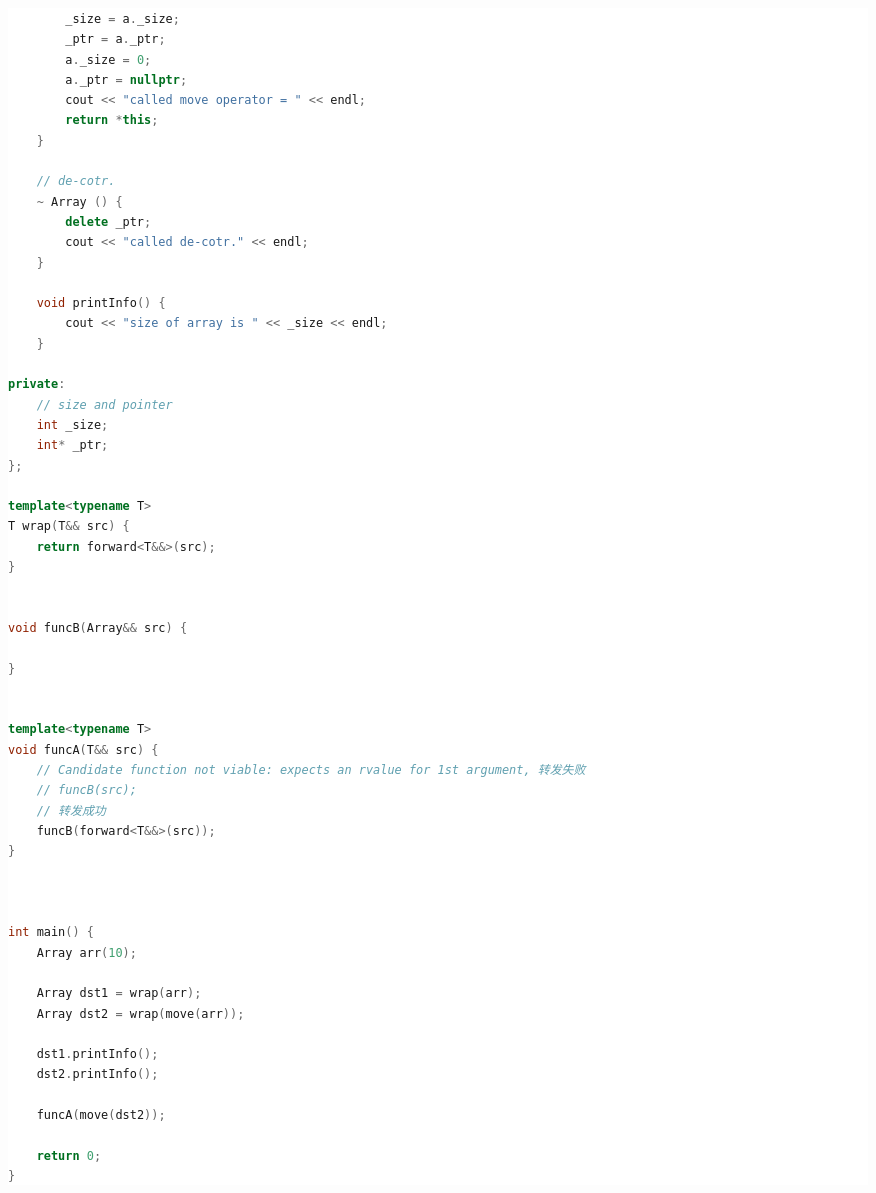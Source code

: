 ```cpp
        _size = a._size;
        _ptr = a._ptr;
        a._size = 0;
        a._ptr = nullptr;        
        cout << "called move operator = " << endl;
        return *this;
    }

    // de-cotr.
    ~ Array () {
        delete _ptr;
        cout << "called de-cotr." << endl;
    }
    
    void printInfo() {
        cout << "size of array is " << _size << endl;
    }

private:
    // size and pointer
    int _size;
    int* _ptr;
};

template<typename T> 
T wrap(T&& src) {
    return forward<T&&>(src);
}


void funcB(Array&& src) {
    
}


template<typename T> 
void funcA(T&& src) {
    // Candidate function not viable: expects an rvalue for 1st argument, 转发失败
    // funcB(src);
    // 转发成功
    funcB(forward<T&&>(src));
}



int main() {
    Array arr(10);

    Array dst1 = wrap(arr);
    Array dst2 = wrap(move(arr));

    dst1.printInfo();
    dst2.printInfo();

    funcA(move(dst2));

    return 0;
}
```
